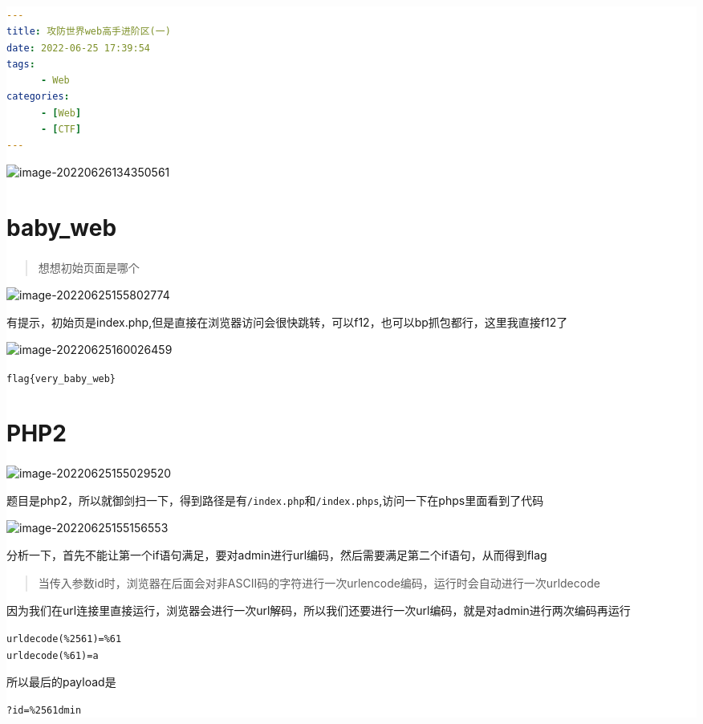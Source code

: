 ```yaml
---
title: 攻防世界web高手进阶区(一)
date: 2022-06-25 17:39:54
tags: 
      - Web
categories:
      - [Web]
      - [CTF]
---
```


![image-20220626134350561](https://imagesssssssssss.oss-cn-beijing.aliyuncs.com/img/202206261343729.png?x-oss-process=hzy)



# baby_web

> 想想初始页面是哪个

![image-20220625155802774](https://imagesssssssssss.oss-cn-beijing.aliyuncs.com/img/202206251558822.png?x-oss-process=hzy)

有提示，初始页是index.php,但是直接在浏览器访问会很快跳转，可以f12，也可以bp抓包都行，这里我直接f12了

![image-20220625160026459](https://imagesssssssssss.oss-cn-beijing.aliyuncs.com/img/202206251600549.png?x-oss-process=hzy)

```
flag{very_baby_web}
```



# PHP2

![image-20220625155029520](https://imagesssssssssss.oss-cn-beijing.aliyuncs.com/img/202206251550702.png?x-oss-process=hzy)

题目是php2，所以就御剑扫一下，得到路径是有`/index.php`和`/index.phps`,访问一下在phps里面看到了代码

![image-20220625155156553](https://imagesssssssssss.oss-cn-beijing.aliyuncs.com/img/202206251551606.png?x-oss-process=hzy)

分析一下，首先不能让第一个if语句满足，要对admin进行url编码，然后需要满足第二个if语句，从而得到flag

> 当传入参数id时，浏览器在后面会对非ASCII码的字符进行一次urlencode编码，运行时会自动进行一次urldecode

因为我们在url连接里直接运行，浏览器会进行一次url解码，所以我们还要进行一次url编码，就是对admin进行两次编码再运行

```
urldecode(%2561)=%61  
urldecode(%61)=a
```

所以最后的payload是

```
?id=%2561dmin
```

